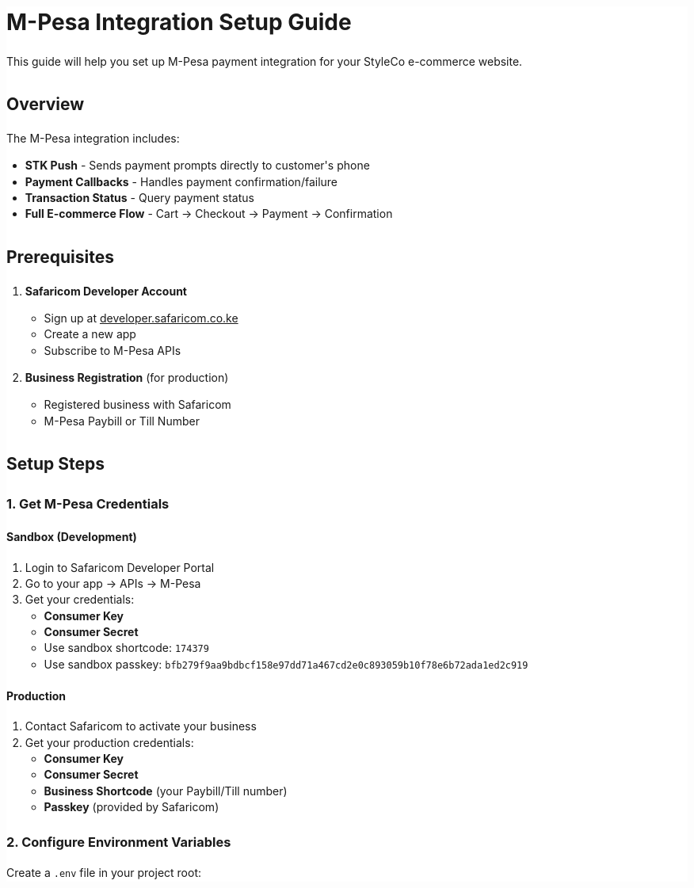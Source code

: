 # M-Pesa Integration Setup Guide

This guide will help you set up M-Pesa payment integration for your StyleCo e-commerce website.

## Overview

The M-Pesa integration includes:

- **STK Push** - Sends payment prompts directly to customer's phone
- **Payment Callbacks** - Handles payment confirmation/failure
- **Transaction Status** - Query payment status
- **Full E-commerce Flow** - Cart → Checkout → Payment → Confirmation

## Prerequisites

1. **Safaricom Developer Account**

   - Sign up at [developer.safaricom.co.ke](https://developer.safaricom.co.ke)
   - Create a new app
   - Subscribe to M-Pesa APIs

2. **Business Registration** (for production)
   - Registered business with Safaricom
   - M-Pesa Paybill or Till Number

## Setup Steps

### 1. Get M-Pesa Credentials

#### Sandbox (Development)

1. Login to Safaricom Developer Portal
2. Go to your app → APIs → M-Pesa
3. Get your credentials:
   - **Consumer Key**
   - **Consumer Secret**
   - Use sandbox shortcode: `174379`
   - Use sandbox passkey: `bfb279f9aa9bdbcf158e97dd71a467cd2e0c893059b10f78e6b72ada1ed2c919`

#### Production

1. Contact Safaricom to activate your business
2. Get your production credentials:
   - **Consumer Key**
   - **Consumer Secret**
   - **Business Shortcode** (your Paybill/Till number)
   - **Passkey** (provided by Safaricom)

### 2. Configure Environment Variables

Create a `.env` file in your project root:
